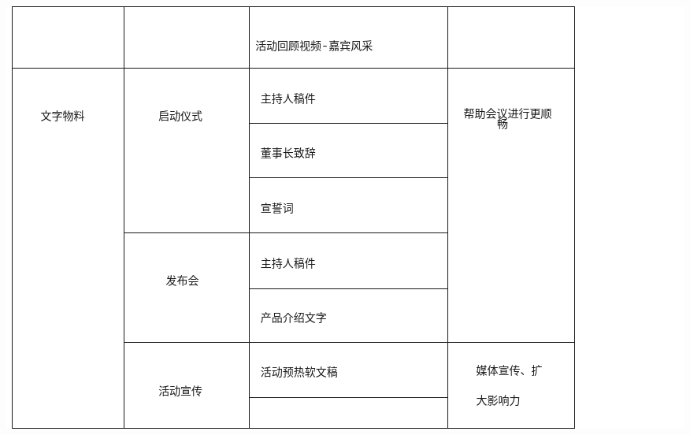 <table style="border-collapse:collapse;margin-left:5.61pt" cellspacing="0"><tbody><tr style="height:29pt"><td style="width:95pt;border-top-style:solid;border-top-width:1pt;border-left-style:solid;border-left-width:1pt;border-bottom-style:solid;border-bottom-width:1pt;border-right-style:solid;border-right-width:1pt"><p style="text-indent: 0pt;text-align: left;"><br></p></td><td style="width:108pt;border-top-style:solid;border-top-width:1pt;border-left-style:solid;border-left-width:1pt;border-bottom-style:solid;border-bottom-width:1pt;border-right-style:solid;border-right-width:1pt"><p style="text-indent: 0pt;text-align: left;"><br></p></td><td style="width:178pt;border-top-style:solid;border-top-width:1pt;border-left-style:solid;border-left-width:1pt;border-bottom-style:solid;border-bottom-width:1pt;border-right-style:solid;border-right-width:1pt"><p class="s13" style="padding-top: 7pt;padding-left: 5pt;text-indent: 0pt;line-height: 20pt;text-align: left;"><p>活动回顾视频-嘉宾风采</p></td><td style="width:109pt;border-top-style:solid;border-top-width:1pt;border-left-style:solid;border-left-width:1pt;border-bottom-style:solid;border-bottom-width:1pt;border-right-style:solid;border-right-width:1pt"><p style="text-indent: 0pt;text-align: left;"><br></p></td></tr><tr style="height:29pt"><td style="width:95pt;border-top-style:solid;border-top-width:1pt;border-left-style:solid;border-left-width:1pt;border-bottom-style:solid;border-bottom-width:1pt;border-right-style:solid;border-right-width:1pt" rowspan="8"    ><p style="text-indent: 0pt;text-align: left;"><br></p><p class="s13" style="padding-left: 21pt;text-indent: 0pt;text-align: left;">文字物料</p></td><td style="width:108pt;border-top-style:solid;border-top-width:1pt;border-left-style:solid;border-left-width:1pt;border-bottom-style:solid;border-bottom-width:1pt;border-right-style:solid;border-right-width:1pt" rowspan="3"    ><p style="text-indent: 0pt;text-align: left;"><br></p><p class="s13" style="padding-left: 27pt;text-indent: 0pt;text-align: left;">启动仪式</p></td><td style="width:178pt;border-top-style:solid;border-top-width:1pt;border-left-style:solid;border-left-width:1pt;border-bottom-style:solid;border-bottom-width:1pt;border-right-style:solid;border-right-width:1pt"    ><p class="s13" style="padding-top: 7pt;padding-left: 5pt;text-indent: 0pt;line-height: 20pt;text-align: left;">主持人稿件</p></td><td style="width:109pt;border-top-style:solid;border-top-width:1pt;border-left-style:solid;border-left-width:1pt;border-bottom-style:solid;border-bottom-width:1pt;border-right-style:solid;border-right-width:1pt" rowspan="5"    ><p style="text-indent: 0pt;text-align: left;"><br></p><p class="s13" style="padding-left: 41pt;padding-right: 8pt;text-indent: -32pt;line-height: 93%;text-align: left;">帮助会议进行更顺畅</p></td></tr><tr style="height:29pt"><td style="width:178pt;border-top-style:solid;border-top-width:1pt;border-left-style:solid;border-left-width:1pt;border-bottom-style:solid;border-bottom-width:1pt;border-right-style:solid;border-right-width:1pt"    ><p class="s13" style="padding-top: 6pt;padding-left: 5pt;text-indent: 0pt;line-height: 20pt;text-align: left;">董事长致辞</p></td></tr><tr style="height:29pt"><td style="width:178pt;border-top-style:solid;border-top-width:1pt;border-left-style:solid;border-left-width:1pt;border-bottom-style:solid;border-bottom-width:1pt;border-right-style:solid;border-right-width:1pt"    ><p class="s13" style="padding-top: 7pt;padding-left: 5pt;text-indent: 0pt;line-height: 20pt;text-align: left;">宣誓词</p></td></tr><tr style="height:29pt"><td style="width:108pt;border-top-style:solid;border-top-width:1pt;border-left-style:solid;border-left-width:1pt;border-bottom-style:solid;border-bottom-width:1pt;border-right-style:solid;border-right-width:1pt" rowspan="2"    ><p style="text-indent: 0pt;text-align: left;"><br></p><p class="s13" style="padding-left: 34pt;text-indent: 0pt;text-align: left;">发布会</p></td><td style="width:178pt;border-top-style:solid;border-top-width:1pt;border-left-style:solid;border-left-width:1pt;border-bottom-style:solid;border-bottom-width:1pt;border-right-style:solid;border-right-width:1pt"    ><p class="s13" style="padding-top: 7pt;padding-left: 5pt;text-indent: 0pt;line-height: 20pt;text-align: left;">主持人稿件</p></td></tr><tr style="height:29pt"><td style="width:178pt;border-top-style:solid;border-top-width:1pt;border-left-style:solid;border-left-width:1pt;border-bottom-style:solid;border-bottom-width:1pt;border-right-style:solid;border-right-width:1pt"    ><p class="s13" style="padding-top: 6pt;padding-left: 5pt;text-indent: 0pt;line-height: 20pt;text-align: left;">产品介绍文字</p></td></tr><tr style="height:29pt"><td style="width:108pt;border-top-style:solid;border-top-width:1pt;border-left-style:solid;border-left-width:1pt;border-bottom-style:solid;border-bottom-width:1pt;border-right-style:solid;border-right-width:1pt" rowspan="2"    ><p style="text-indent: 0pt;text-align: left;"><br></p><p class="s13" style="padding-left: 27pt;text-indent: 0pt;text-align: left;">活动宣传</p></td><td style="width:178pt;border-top-style:solid;border-top-width:1pt;border-left-style:solid;border-left-width:1pt;border-bottom-style:solid;border-bottom-width:1pt;border-right-style:solid;border-right-width:1pt"    ><p class="s13" style="padding-top: 6pt;padding-left: 5pt;text-indent: 0pt;line-height: 20pt;text-align: left;">活动预热软文稿</p></td><td style="width:109pt;border-top-style:solid;border-top-width:1pt;border-left-style:solid;border-left-width:1pt;border-bottom-style:solid;border-bottom-width:1pt;border-right-style:solid;border-right-width:1pt" rowspan="2"    ><p class="s13" style="padding-left: 21pt;padding-right: 21pt;text-indent: 0pt;line-height: 28pt;text-align: left;">媒体宣传、扩大影响力</p></td></tr><tr style="height:29pt">